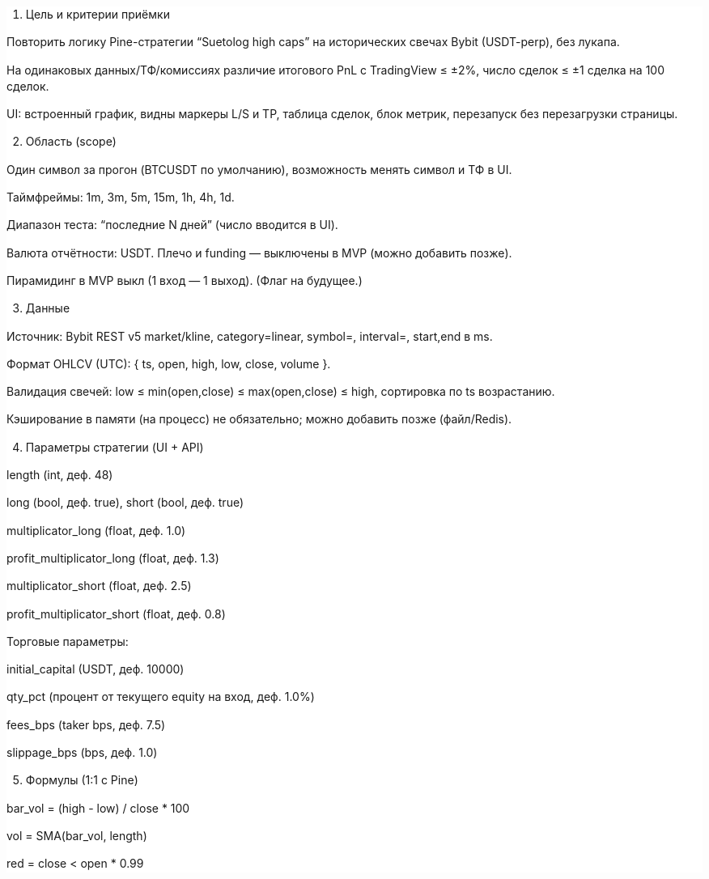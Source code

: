 1) Цель и критерии приёмки

Повторить логику Pine-стратегии “Suetolog high caps” на исторических свечах Bybit (USDT-perp), без лукапа.

На одинаковых данных/ТФ/комиссиях различие итогового PnL с TradingView ≤ ±2%, число сделок ≤ ±1 сделка на 100 сделок.

UI: встроенный график, видны маркеры L/S и TP, таблица сделок, блок метрик, перезапуск без перезагрузки страницы.

2) Область (scope)

Один символ за прогон (BTCUSDT по умолчанию), возможность менять символ и ТФ в UI.

Таймфреймы: 1m, 3m, 5m, 15m, 1h, 4h, 1d.

Диапазон теста: “последние N дней” (число вводится в UI).

Валюта отчётности: USDT. Плечо и funding — выключены в MVP (можно добавить позже).

Пирамидинг в MVP выкл (1 вход — 1 выход). (Флаг на будущее.)

3) Данные

Источник: Bybit REST v5 market/kline, category=linear, symbol=<SYMBOL>, interval=<TF>, start,end в ms.

Формат OHLCV (UTC): { ts, open, high, low, close, volume }.

Валидация свечей: low ≤ min(open,close) ≤ max(open,close) ≤ high, сортировка по ts возрастанию.

Кэширование в памяти (на процесс) не обязательно; можно добавить позже (файл/Redis).

4) Параметры стратегии (UI + API)

length (int, деф. 48)

long (bool, деф. true), short (bool, деф. true)

multiplicator_long (float, деф. 1.0)

profit_multiplicator_long (float, деф. 1.3)

multiplicator_short (float, деф. 2.5)

profit_multiplicator_short (float, деф. 0.8)

Торговые параметры:

initial_capital (USDT, деф. 10000)

qty_pct (процент от текущего equity на вход, деф. 1.0%)

fees_bps (taker bps, деф. 7.5)

slippage_bps (bps, деф. 1.0)

5) Формулы (1:1 с Pine)

bar_vol = (high - low) / close * 100

vol = SMA(bar_vol, length)

red = close < open * 0.99
